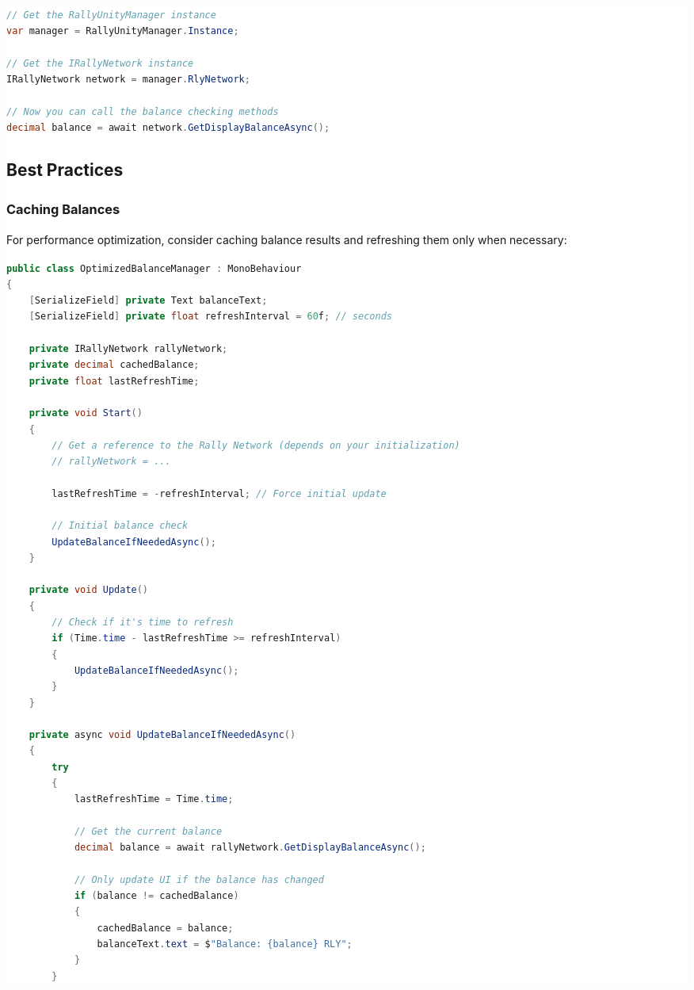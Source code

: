 ```csharp
// Get the RallyUnityManager instance
var manager = RallyUnityManager.Instance;

// Get the IRallyNetwork instance
IRallyNetwork network = manager.RlyNetwork;

// Now you can call the balance checking methods
decimal balance = await network.GetDisplayBalanceAsync();
```

## Best Practices

### Caching Balances

For performance optimization, consider caching balance results and refreshing them only when necessary:

```csharp
public class OptimizedBalanceManager : MonoBehaviour
{
    [SerializeField] private Text balanceText;
    [SerializeField] private float refreshInterval = 60f; // seconds
    
    private IRallyNetwork rallyNetwork;
    private decimal cachedBalance;
    private float lastRefreshTime;
    
    private void Start()
    {
        // Get a reference to the Rally Network (depends on your initialization)
        // rallyNetwork = ...
        
        lastRefreshTime = -refreshInterval; // Force initial update
        
        // Initial balance check
        UpdateBalanceIfNeededAsync();
    }
    
    private void Update()
    {
        // Check if it's time to refresh
        if (Time.time - lastRefreshTime >= refreshInterval)
        {
            UpdateBalanceIfNeededAsync();
        }
    }
    
    private async void UpdateBalanceIfNeededAsync()
    {
        try
        {
            lastRefreshTime = Time.time;
            
            // Get the current balance
            decimal balance = await rallyNetwork.GetDisplayBalanceAsync();
            
            // Only update UI if the balance has changed
            if (balance != cachedBalance)
            {
                cachedBalance = balance;
                balanceText.text = $"Balance: {balance} RLY";
            }
        }
```